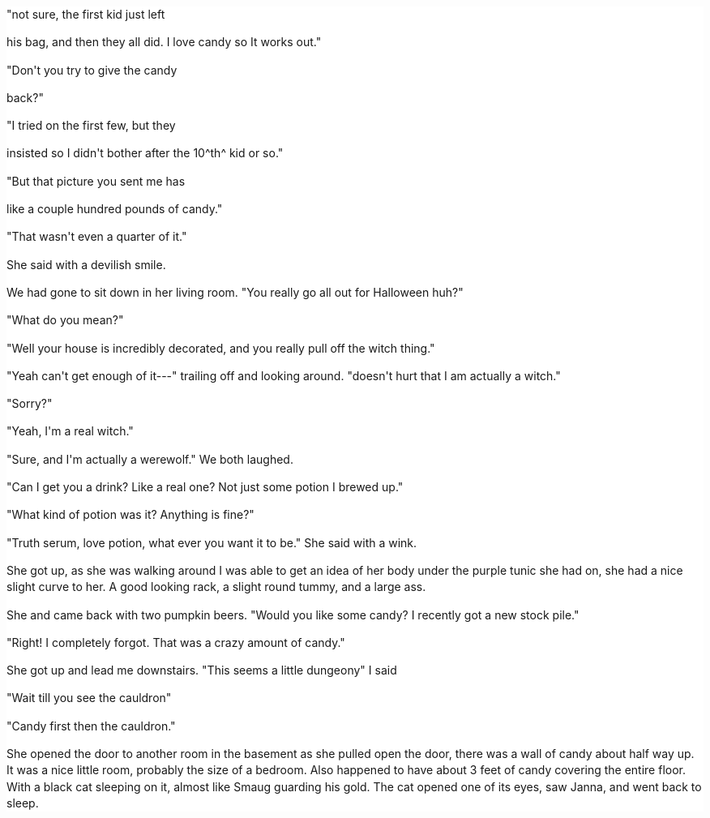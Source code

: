 "not sure, the first kid just left

his bag, and then they all did. I love candy so It works out."

"Don't you try to give the candy

back?"

"I tried on the first few, but they

insisted so I didn't bother after the 10^th^ kid or so."

"But that picture you sent me has

like a couple hundred pounds of candy."

"That wasn't even a quarter of it."

She said with a devilish smile.

We had gone to sit down in her living room. "You really go all out for
Halloween huh?"

"What do you mean?"

"Well your house is incredibly decorated, and you really pull off the
witch thing."

"Yeah can't get enough of it---" trailing off and looking around.
"doesn't hurt that I am actually a witch."

"Sorry?"

"Yeah, I'm a real witch."

"Sure, and I'm actually a werewolf." We both laughed.

"Can I get you a drink? Like a real one? Not just some potion I brewed
up."

"What kind of potion was it? Anything is fine?"

"Truth serum, love potion, what ever you want it to be." She said with a
wink.

She got up, as she was walking around I was able to get an idea of her
body under the purple tunic she had on, she had a nice slight curve to
her. A good looking rack, a slight round tummy, and a large ass.

She and came back with two pumpkin beers. "Would you like some candy? I
recently got a new stock pile."

"Right! I completely forgot. That was a crazy amount of candy."

She got up and lead me downstairs. "This seems a little dungeony" I said

"Wait till you see the cauldron"

"Candy first then the cauldron."

She opened the door to another room in the basement as she pulled open
the door, there was a wall of candy about half way up. It was a nice
little room, probably the size of a bedroom. Also happened to have about
3 feet of candy covering the entire floor. With a black cat sleeping on
it, almost like Smaug guarding his gold. The cat opened one of its eyes,
saw Janna, and went back to sleep.

